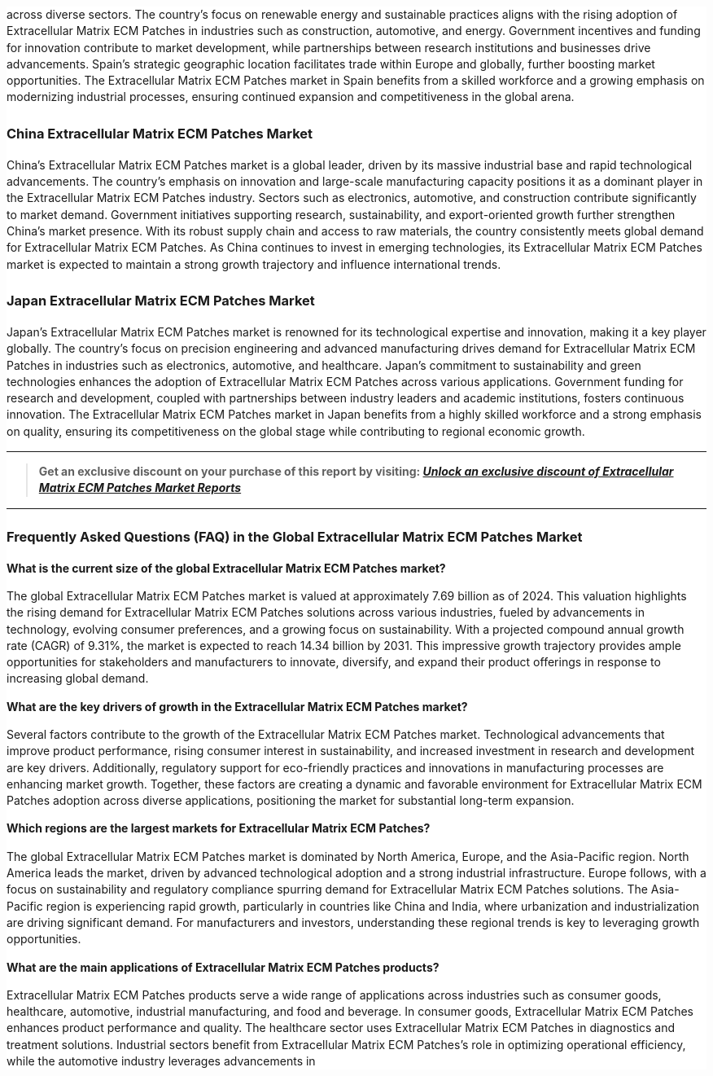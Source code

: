 across diverse sectors. The country&rsquo;s focus on renewable energy and sustainable practices aligns with the rising adoption of Extracellular Matrix ECM Patches in industries such as construction, automotive, and energy. Government incentives and funding for innovation contribute to market development, while partnerships between research institutions and businesses drive advancements. Spain&rsquo;s strategic geographic location facilitates trade within Europe and globally, further boosting market opportunities. The Extracellular Matrix ECM Patches market in Spain benefits from a skilled workforce and a growing emphasis on modernizing industrial processes, ensuring continued expansion and competitiveness in the global arena.</p><h3>China Extracellular Matrix ECM Patches Market</h3><p>China&rsquo;s Extracellular Matrix ECM Patches market is a global leader, driven by its massive industrial base and rapid technological advancements. The country&rsquo;s emphasis on innovation and large-scale manufacturing capacity positions it as a dominant player in the Extracellular Matrix ECM Patches industry. Sectors such as electronics, automotive, and construction contribute significantly to market demand. Government initiatives supporting research, sustainability, and export-oriented growth further strengthen China&rsquo;s market presence. With its robust supply chain and access to raw materials, the country consistently meets global demand for Extracellular Matrix ECM Patches. As China continues to invest in emerging technologies, its Extracellular Matrix ECM Patches market is expected to maintain a strong growth trajectory and influence international trends.</p><h3>Japan Extracellular Matrix ECM Patches Market</h3><p>Japan&rsquo;s Extracellular Matrix ECM Patches market is renowned for its technological expertise and innovation, making it a key player globally. The country&rsquo;s focus on precision engineering and advanced manufacturing drives demand for Extracellular Matrix ECM Patches in industries such as electronics, automotive, and healthcare. Japan&rsquo;s commitment to sustainability and green technologies enhances the adoption of Extracellular Matrix ECM Patches across various applications. Government funding for research and development, coupled with partnerships between industry leaders and academic institutions, fosters continuous innovation. The Extracellular Matrix ECM Patches market in Japan benefits from a highly skilled workforce and a strong emphasis on quality, ensuring its competitiveness on the global stage while contributing to regional economic growth.</p><hr /><blockquote><p><strong>Get an exclusive discount on your purchase of this report by visiting: <em><a href="://marketresearchpulse.com/ask-for-discount/77792?utm_source=Github&amp;utm_medium=021">Unlock an exclusive discount of Extracellular Matrix ECM Patches Market Reports</a></em>&nbsp;</strong></p></blockquote><hr /><h3>Frequently Asked Questions (FAQ) in the Global Extracellular Matrix ECM Patches Market</h3><p><strong>What is the current size of the global Extracellular Matrix ECM Patches market?</strong></p><p>The global Extracellular Matrix ECM Patches market is valued at approximately 7.69 billion as of 2024. This valuation highlights the rising demand for Extracellular Matrix ECM Patches solutions across various industries, fueled by advancements in technology, evolving consumer preferences, and a growing focus on sustainability. With a projected compound annual growth rate (CAGR) of 9.31%, the market is expected to reach 14.34 billion by 2031. This impressive growth trajectory provides ample opportunities for stakeholders and manufacturers to innovate, diversify, and expand their product offerings in response to increasing global demand.</p><p><strong>What are the key drivers of growth in the Extracellular Matrix ECM Patches market?</strong></p><p>Several factors contribute to the growth of the Extracellular Matrix ECM Patches market. Technological advancements that improve product performance, rising consumer interest in sustainability, and increased investment in research and development are key drivers. Additionally, regulatory support for eco-friendly practices and innovations in manufacturing processes are enhancing market growth. Together, these factors are creating a dynamic and favorable environment for Extracellular Matrix ECM Patches adoption across diverse applications, positioning the market for substantial long-term expansion.</p><p><strong>Which regions are the largest markets for Extracellular Matrix ECM Patches?</strong></p><p>The global Extracellular Matrix ECM Patches market is dominated by North America, Europe, and the Asia-Pacific region. North America leads the market, driven by advanced technological adoption and a strong industrial infrastructure. Europe follows, with a focus on sustainability and regulatory compliance spurring demand for Extracellular Matrix ECM Patches solutions. The Asia-Pacific region is experiencing rapid growth, particularly in countries like China and India, where urbanization and industrialization are driving significant demand. For manufacturers and investors, understanding these regional trends is key to leveraging growth opportunities.</p><p><strong>What are the main applications of Extracellular Matrix ECM Patches products?</strong></p><p>Extracellular Matrix ECM Patches products serve a wide range of applications across industries such as consumer goods, healthcare, automotive, industrial manufacturing, and food and beverage. In consumer goods, Extracellular Matrix ECM Patches enhances product performance and quality. The healthcare sector uses Extracellular Matrix ECM Patches in diagnostics and treatment solutions. Industrial sectors benefit from Extracellular Matrix ECM Patches&rsquo;s role in optimizing operational efficiency, while the automotive industry leverages advancements in